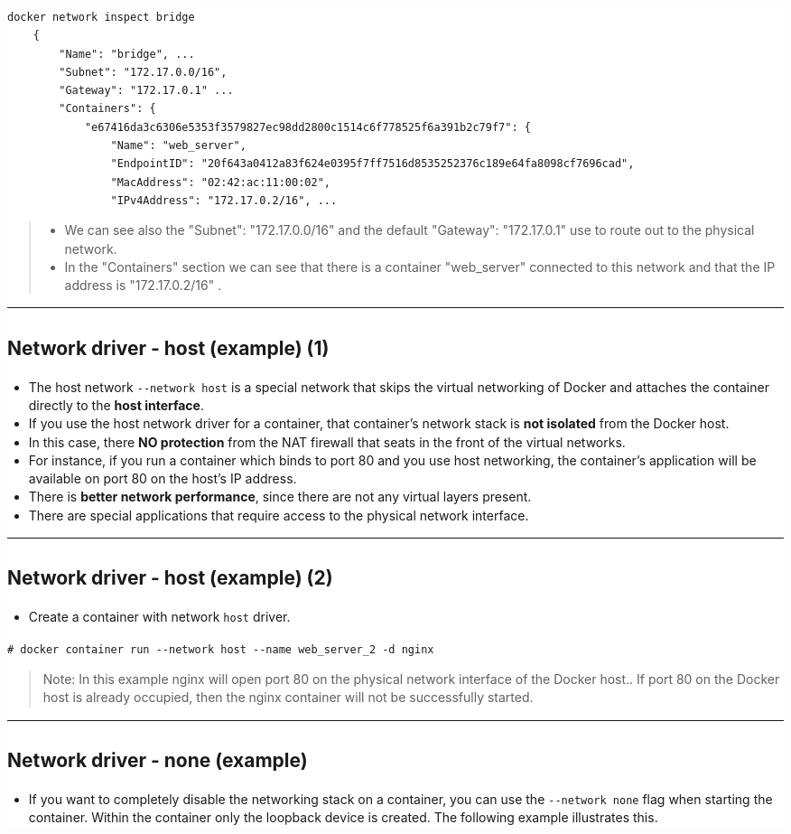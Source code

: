 ```terminal
docker network inspect bridge
    {
        "Name": "bridge", ...
        "Subnet": "172.17.0.0/16",   
        "Gateway": "172.17.0.1" ...
        "Containers": {
            "e67416da3c6306e5353f3579827ec98dd2800c1514c6f778525f6a391b2c79f7": {
                "Name": "web_server",
                "EndpointID": "20f643a0412a83f624e0395f7ff7516d8535252376c189e64fa8098cf7696cad",
                "MacAddress": "02:42:ac:11:00:02",
                "IPv4Address": "172.17.0.2/16", ...
```
> - We can see also the "Subnet": "172.17.0.0/16" and the default "Gateway": "172.17.0.1" use to route out to the physical network.
> - In the "Containers" section we can see that there is a container "web_server" connected to this network and that the IP address is "172.17.0.2/16" . 

---


## Network driver - host (example) (1)
- The host network `--network host` is a special network that skips the virtual networking of Docker and attaches the container directly to the **host interface**.
- If you use the host network driver for a container, that container’s network stack is **not isolated** from the Docker host. 
- In this case, there **NO protection** from the NAT firewall that seats in the front of the virtual networks.
- For instance, if you run a container which binds to port 80 and you use host networking, the container’s application will be available on port 80 on the host’s IP address.
- There is **better network performance**, since there are not any virtual layers present. 
- There are special applications that require access to the physical network interface. 

---

## Network driver - host (example) (2)
 - Create a container with network `host` driver.

```terminal
# docker container run --network host --name web_server_2 -d nginx
```

> Note: 
> In this example nginx will open port 80 on the physical network interface of the Docker host..
> If port 80 on the Docker host is already occupied, then the nginx container will not be successfully started. 

---

## Network driver - none  (example)
- If you want to completely disable the networking stack on a container, you can use the `--network none` flag when starting the container. Within the container only the loopback device is created. The following example illustrates this.
